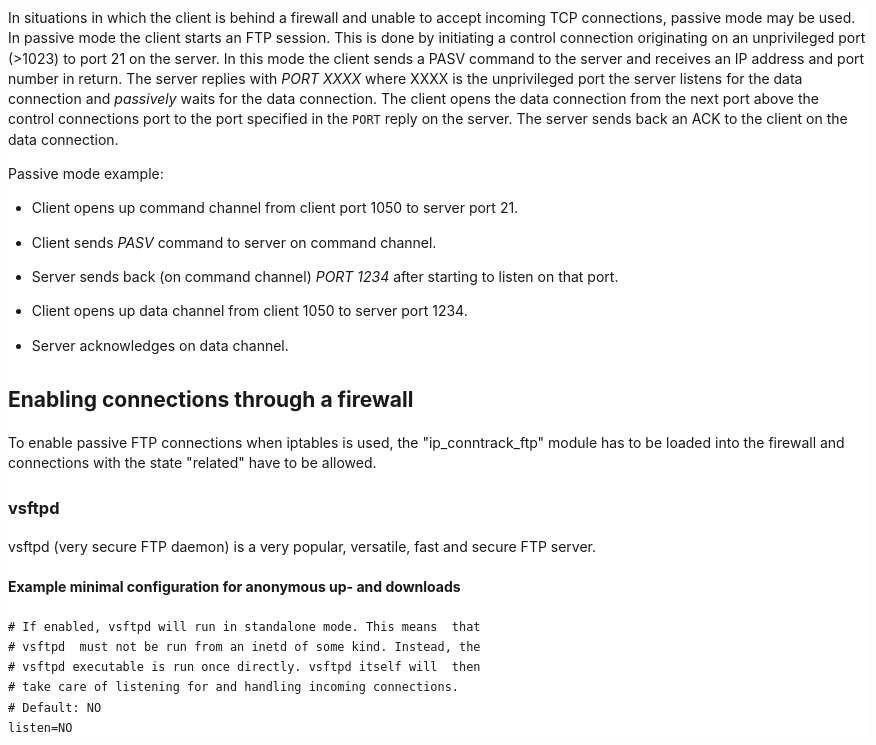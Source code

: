 In situations in which the client is behind a firewall and unable to
accept incoming TCP connections, passive mode may be used. In passive
mode the client starts an FTP session. This is done by initiating a
control connection originating on an unprivileged port (\>1023) to port
21 on the server. In this mode the client sends a PASV command to the
server and receives an IP address and port number in return. The server
replies with *PORT XXXX* where XXXX is the unprivileged port the server
listens for the data connection and *passively* waits for the data
connection. The client opens the data connection from the next port
above the control connections port to the port specified in the `PORT`
reply on the server. The server sends back an ACK to the client on the
data connection.

Passive mode example:

-   Client opens up command channel from client port 1050 to server
    port 21.

-   Client sends *PASV* command to server on command channel.

-   Server sends back (on command channel) *PORT 1234* after starting to
    listen on that port.

-   Client opens up data channel from client 1050 to server port 1234.

-   Server acknowledges on data channel.

##  Enabling connections through a firewall


To enable passive FTP connections when iptables is used, the
"ip\_conntrack\_ftp" module has to be loaded into the firewall and
connections with the state "related" have to be allowed.

###   vsftpd

vsftpd (very secure FTP daemon) is a very popular, versatile, fast and
secure FTP server.

####  Example minimal configuration for anonymous up- and downloads


    # If enabled, vsftpd will run in standalone mode. This means  that
    # vsftpd  must not be run from an inetd of some kind. Instead, the
    # vsftpd executable is run once directly. vsftpd itself will  then
    # take care of listening for and handling incoming connections.
    # Default: NO
    listen=NO
